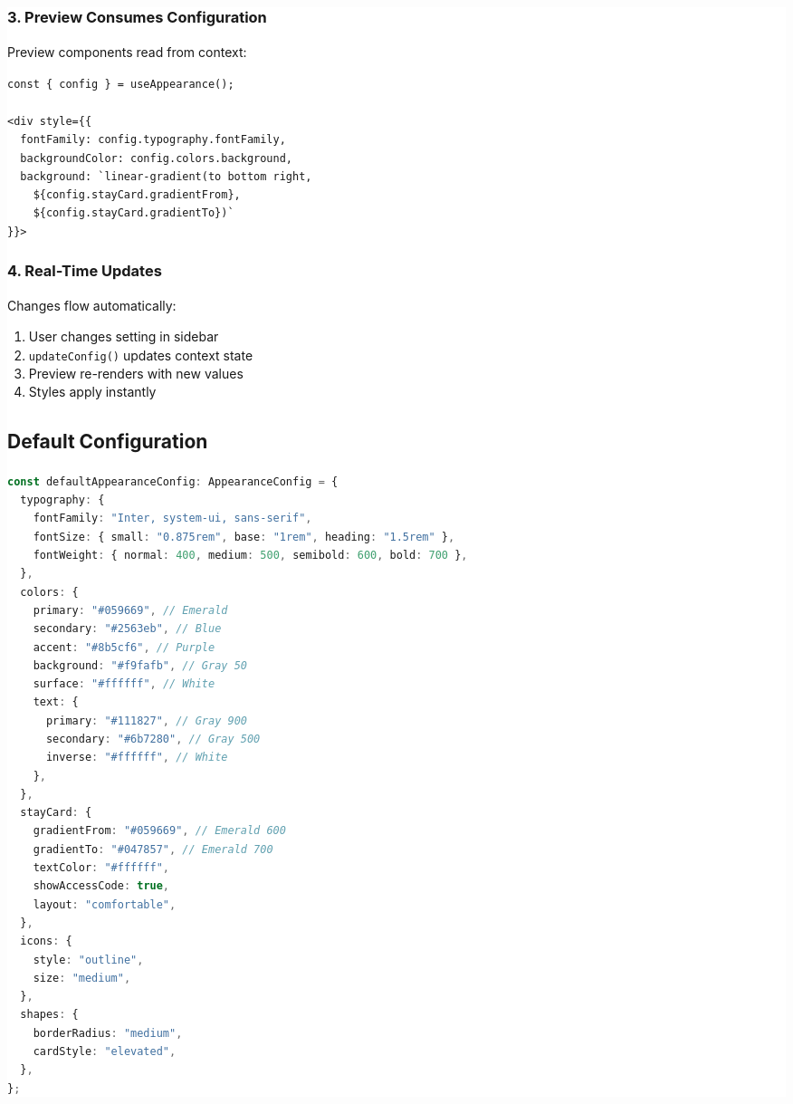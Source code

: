 ### 3. Preview Consumes Configuration

Preview components read from context:

```tsx
const { config } = useAppearance();

<div style={{
  fontFamily: config.typography.fontFamily,
  backgroundColor: config.colors.background,
  background: `linear-gradient(to bottom right,
    ${config.stayCard.gradientFrom},
    ${config.stayCard.gradientTo})`
}}>
```

### 4. Real-Time Updates

Changes flow automatically:

1. User changes setting in sidebar
2. `updateConfig()` updates context state
3. Preview re-renders with new values
4. Styles apply instantly

## Default Configuration

```typescript
const defaultAppearanceConfig: AppearanceConfig = {
  typography: {
    fontFamily: "Inter, system-ui, sans-serif",
    fontSize: { small: "0.875rem", base: "1rem", heading: "1.5rem" },
    fontWeight: { normal: 400, medium: 500, semibold: 600, bold: 700 },
  },
  colors: {
    primary: "#059669", // Emerald
    secondary: "#2563eb", // Blue
    accent: "#8b5cf6", // Purple
    background: "#f9fafb", // Gray 50
    surface: "#ffffff", // White
    text: {
      primary: "#111827", // Gray 900
      secondary: "#6b7280", // Gray 500
      inverse: "#ffffff", // White
    },
  },
  stayCard: {
    gradientFrom: "#059669", // Emerald 600
    gradientTo: "#047857", // Emerald 700
    textColor: "#ffffff",
    showAccessCode: true,
    layout: "comfortable",
  },
  icons: {
    style: "outline",
    size: "medium",
  },
  shapes: {
    borderRadius: "medium",
    cardStyle: "elevated",
  },
};
```
